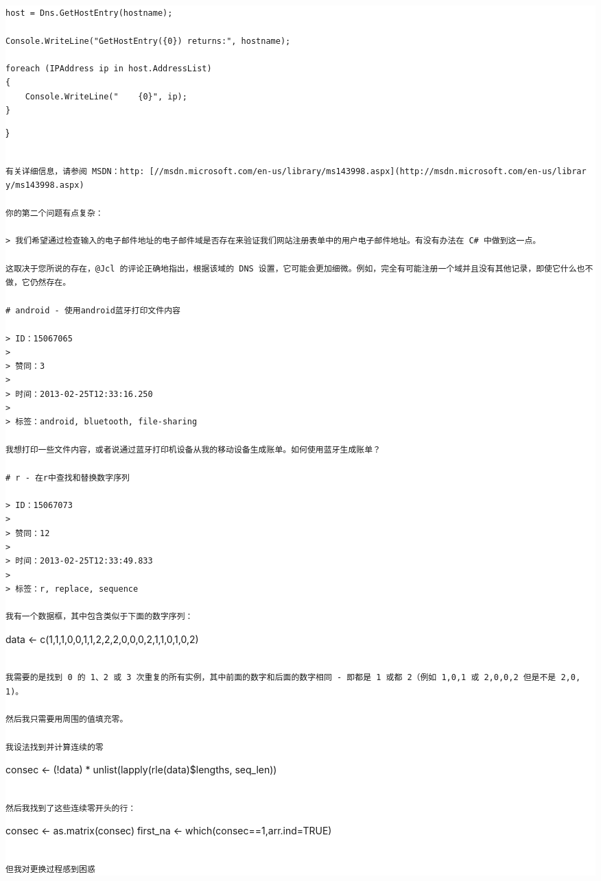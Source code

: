     host = Dns.GetHostEntry(hostname);

    Console.WriteLine("GetHostEntry({0}) returns:", hostname);

    foreach (IPAddress ip in host.AddressList)
    {
        Console.WriteLine("    {0}", ip);
    }
} 
```

有关详细信息，请参阅 MSDN：http: [//msdn.microsoft.com/en-us/library/ms143998.aspx](http://msdn.microsoft.com/en-us/library/ms143998.aspx)

你的第二个问题有点复杂：

> 我们希望通过检查输入的电子邮件地址的电子邮件域是否存在来验证我们网站注册表单中的用户电子邮件地址。有没有办法在 C# 中做到这一点。

这取决于您所说的存在，@Jcl 的评论正确地指出，根据该域的 DNS 设置，它可能会更加细微。例如，完全有可能注册一个域并且没有其他记录，即使它什么也不做，它仍然存在。

# android - 使用android蓝牙打印文件内容

> ID：15067065
> 
> 赞同：3
> 
> 时间：2013-02-25T12:33:16.250
> 
> 标签：android, bluetooth, file-sharing

我想打印一些文件内容，或者说通过蓝牙打印机设备从我的移动设备生成账单。如何使用蓝牙生成账单？

# r - 在r中查找和替换数字序列

> ID：15067073
> 
> 赞同：12
> 
> 时间：2013-02-25T12:33:49.833
> 
> 标签：r, replace, sequence

我有一个数据框，其中包含类似于下面的数字序列：

```
data <- c(1,1,1,0,0,1,1,2,2,2,0,0,0,2,1,1,0,1,0,2) 
```

我需要的是找到 0 的 1、2 或 3 次重复的所有实例，其中前面的数字和后面的数字相同 - 即都是 1 或都 2（例如 1,0,1 或 2,0,0,2 但是不是 2,0,1)。

然后我只需要用周围的值填充零。

我设法找到并计算连续的零

```
consec <- (!data) * unlist(lapply(rle(data)$lengths, seq_len)) 
```

然后我找到了这些连续零开头的行：

```
consec <- as.matrix(consec)
first_na <- which(consec==1,arr.ind=TRUE) 
```

但我对更换过程感到困惑
```